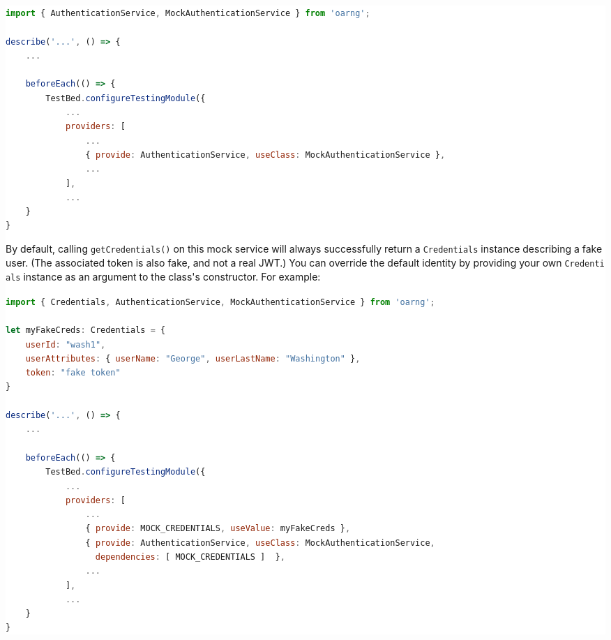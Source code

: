 ```javascript
import { AuthenticationService, MockAuthenticationService } from 'oarng';

describe('...', () => {
    ...

    beforeEach(() => {
        TestBed.configureTestingModule({
            ...
            providers: [
                ...
                { provide: AuthenticationService, useClass: MockAuthenticationService },
                ...
            ],
            ...
    }
}
```

By default, calling `getCredentials()` on this mock service will always successfully return a
`Credentials` instance describing a fake user.  (The associated token is also fake, and not a
real JWT.)  You can override the default identity by providing your own `Credentials` instance as an
argument to the class's constructor.  For example:

```javascript
import { Credentials, AuthenticationService, MockAuthenticationService } from 'oarng';

let myFakeCreds: Credentials = {
    userId: "wash1",
    userAttributes: { userName: "George", userLastName: "Washington" },
    token: "fake token"
}

describe('...', () => {
    ...

    beforeEach(() => {
        TestBed.configureTestingModule({
            ...
            providers: [
                ...
                { provide: MOCK_CREDENTIALS, useValue: myFakeCreds },
                { provide: AuthenticationService, useClass: MockAuthenticationService,
                  dependencies: [ MOCK_CREDENTIALS ]  },
                ...
            ],
            ...
    }
}
```

